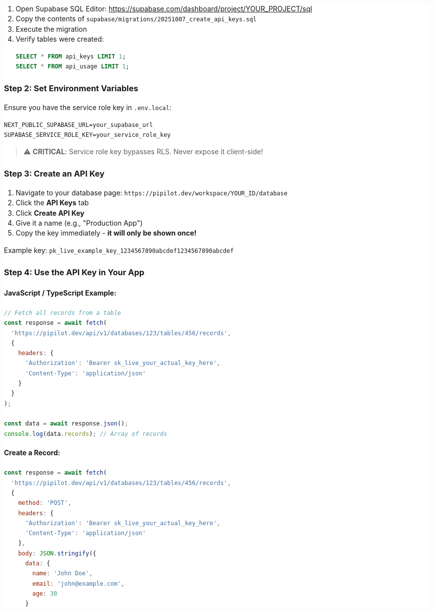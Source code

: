 1. Open Supabase SQL Editor: https://supabase.com/dashboard/project/YOUR_PROJECT/sql
2. Copy the contents of `supabase/migrations/20251007_create_api_keys.sql`
3. Execute the migration
4. Verify tables were created:
   ```sql
   SELECT * FROM api_keys LIMIT 1;
   SELECT * FROM api_usage LIMIT 1;
   ```

### **Step 2: Set Environment Variables**

Ensure you have the service role key in `.env.local`:

```env
NEXT_PUBLIC_SUPABASE_URL=your_supabase_url
SUPABASE_SERVICE_ROLE_KEY=your_service_role_key
```

> ⚠️ **CRITICAL**: Service role key bypasses RLS. Never expose it client-side!

### **Step 3: Create an API Key**

1. Navigate to your database page: `https://pipilot.dev/workspace/YOUR_ID/database`
2. Click the **API Keys** tab
3. Click **Create API Key**
4. Give it a name (e.g., "Production App")
5. Copy the key immediately - **it will only be shown once!**

Example key: `pk_live_example_key_1234567890abcdef1234567890abcdef`

### **Step 4: Use the API Key in Your App**

#### **JavaScript / TypeScript Example:**

```javascript
// Fetch all records from a table
const response = await fetch(
  'https://pipilot.dev/api/v1/databases/123/tables/456/records',
  {
    headers: {
      'Authorization': 'Bearer sk_live_your_actual_key_here',
      'Content-Type': 'application/json'
    }
  }
);

const data = await response.json();
console.log(data.records); // Array of records
```

#### **Create a Record:**

```javascript
const response = await fetch(
  'https://pipilot.dev/api/v1/databases/123/tables/456/records',
  {
    method: 'POST',
    headers: {
      'Authorization': 'Bearer sk_live_your_actual_key_here',
      'Content-Type': 'application/json'
    },
    body: JSON.stringify({
      data: {
        name: 'John Doe',
        email: 'john@example.com',
        age: 30
      }
```